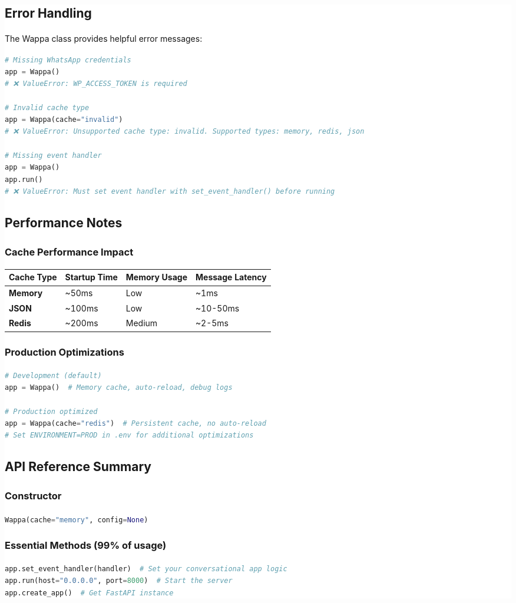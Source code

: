 ## Error Handling

The Wappa class provides helpful error messages:

```python
# Missing WhatsApp credentials
app = Wappa()
# ❌ ValueError: WP_ACCESS_TOKEN is required

# Invalid cache type
app = Wappa(cache="invalid")
# ❌ ValueError: Unsupported cache type: invalid. Supported types: memory, redis, json

# Missing event handler
app = Wappa()
app.run()
# ❌ ValueError: Must set event handler with set_event_handler() before running
```

## Performance Notes

### Cache Performance Impact

| Cache Type | Startup Time | Memory Usage | Message Latency |
|------------|--------------|--------------|-----------------|
| **Memory** | ~50ms | Low | ~1ms |
| **JSON** | ~100ms | Low | ~10-50ms |
| **Redis** | ~200ms | Medium | ~2-5ms |

### Production Optimizations

```python
# Development (default)
app = Wappa()  # Memory cache, auto-reload, debug logs

# Production optimized
app = Wappa(cache="redis")  # Persistent cache, no auto-reload
# Set ENVIRONMENT=PROD in .env for additional optimizations
```

## API Reference Summary

### Constructor
```python
Wappa(cache="memory", config=None)
```

### Essential Methods (99% of usage)
```python
app.set_event_handler(handler)  # Set your conversational app logic
app.run(host="0.0.0.0", port=8000)  # Start the server
app.create_app()  # Get FastAPI instance
```
